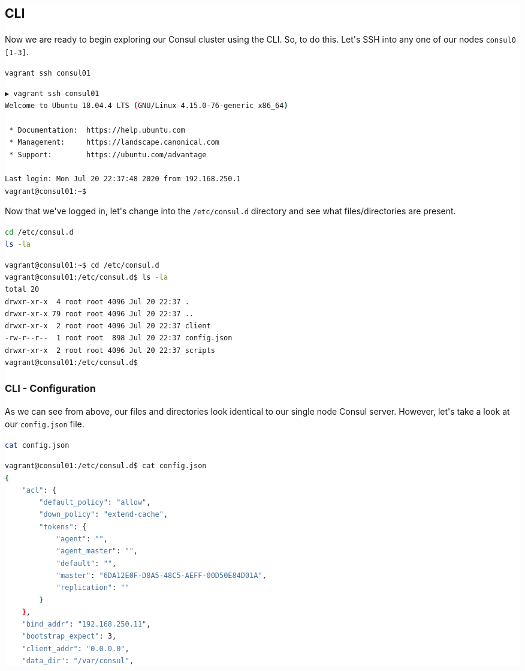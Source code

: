 ## CLI

Now we are ready to begin exploring our Consul cluster using the CLI. So, to do
this. Let's SSH into any one of our nodes `consul0[1-3]`.

```bash
vagrant ssh consul01
```

```bash
▶ vagrant ssh consul01
Welcome to Ubuntu 18.04.4 LTS (GNU/Linux 4.15.0-76-generic x86_64)

 * Documentation:  https://help.ubuntu.com
 * Management:     https://landscape.canonical.com
 * Support:        https://ubuntu.com/advantage

Last login: Mon Jul 20 22:37:48 2020 from 192.168.250.1
vagrant@consul01:~$
```

Now that we've logged in, let's change into the `/etc/consul.d` directory and
see what files/directories are present.

```bash
cd /etc/consul.d
ls -la
```

```bash
vagrant@consul01:~$ cd /etc/consul.d
vagrant@consul01:/etc/consul.d$ ls -la
total 20
drwxr-xr-x  4 root root 4096 Jul 20 22:37 .
drwxr-xr-x 79 root root 4096 Jul 20 22:37 ..
drwxr-xr-x  2 root root 4096 Jul 20 22:37 client
-rw-r--r--  1 root root  898 Jul 20 22:37 config.json
drwxr-xr-x  2 root root 4096 Jul 20 22:37 scripts
vagrant@consul01:/etc/consul.d$
```

### CLI - Configuration

As we can see from above, our files and directories look identical to our single
node Consul server. However, let's take a look at our `config.json` file.

```bash
cat config.json
```

```bash
vagrant@consul01:/etc/consul.d$ cat config.json
{
    "acl": {
        "default_policy": "allow",
        "down_policy": "extend-cache",
        "tokens": {
            "agent": "",
            "agent_master": "",
            "default": "",
            "master": "6DA12E0F-D8A5-48C5-AEFF-00D50E84D01A",
            "replication": ""
        }
    },
    "bind_addr": "192.168.250.11",
    "bootstrap_expect": 3,
    "client_addr": "0.0.0.0",
    "data_dir": "/var/consul",
```